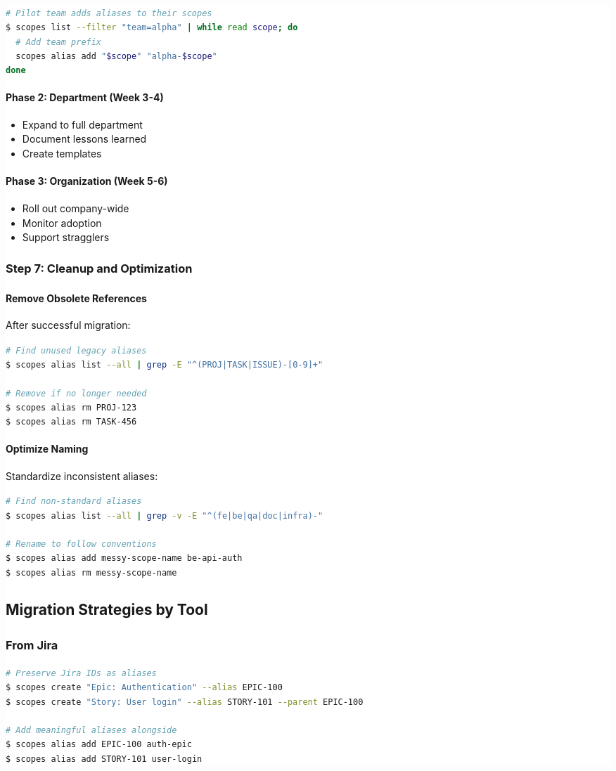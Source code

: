 ```bash
# Pilot team adds aliases to their scopes
$ scopes list --filter "team=alpha" | while read scope; do
  # Add team prefix
  scopes alias add "$scope" "alpha-$scope"
done
```

#### Phase 2: Department (Week 3-4)
- Expand to full department
- Document lessons learned
- Create templates

#### Phase 3: Organization (Week 5-6)
- Roll out company-wide
- Monitor adoption
- Support stragglers

### Step 7: Cleanup and Optimization

#### Remove Obsolete References
After successful migration:

```bash
# Find unused legacy aliases
$ scopes alias list --all | grep -E "^(PROJ|TASK|ISSUE)-[0-9]+"

# Remove if no longer needed
$ scopes alias rm PROJ-123
$ scopes alias rm TASK-456
```

#### Optimize Naming
Standardize inconsistent aliases:

```bash
# Find non-standard aliases
$ scopes alias list --all | grep -v -E "^(fe|be|qa|doc|infra)-"

# Rename to follow conventions
$ scopes alias add messy-scope-name be-api-auth
$ scopes alias rm messy-scope-name
```

## Migration Strategies by Tool

### From Jira
```bash
# Preserve Jira IDs as aliases
$ scopes create "Epic: Authentication" --alias EPIC-100
$ scopes create "Story: User login" --alias STORY-101 --parent EPIC-100

# Add meaningful aliases alongside
$ scopes alias add EPIC-100 auth-epic
$ scopes alias add STORY-101 user-login
```
